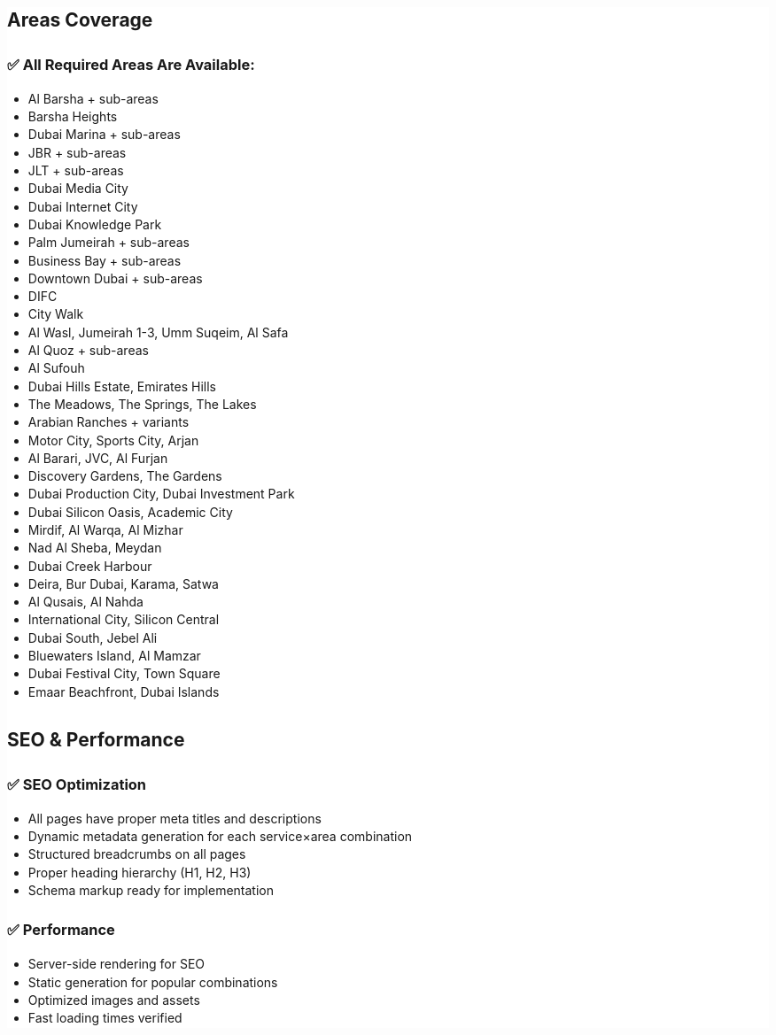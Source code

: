 ## Areas Coverage

### ✅ All Required Areas Are Available:
- Al Barsha + sub-areas
- Barsha Heights
- Dubai Marina + sub-areas
- JBR + sub-areas
- JLT + sub-areas
- Dubai Media City
- Dubai Internet City
- Dubai Knowledge Park
- Palm Jumeirah + sub-areas
- Business Bay + sub-areas
- Downtown Dubai + sub-areas
- DIFC
- City Walk
- Al Wasl, Jumeirah 1-3, Umm Suqeim, Al Safa
- Al Quoz + sub-areas
- Al Sufouh
- Dubai Hills Estate, Emirates Hills
- The Meadows, The Springs, The Lakes
- Arabian Ranches + variants
- Motor City, Sports City, Arjan
- Al Barari, JVC, Al Furjan
- Discovery Gardens, The Gardens
- Dubai Production City, Dubai Investment Park
- Dubai Silicon Oasis, Academic City
- Mirdif, Al Warqa, Al Mizhar
- Nad Al Sheba, Meydan
- Dubai Creek Harbour
- Deira, Bur Dubai, Karama, Satwa
- Al Qusais, Al Nahda
- International City, Silicon Central
- Dubai South, Jebel Ali
- Bluewaters Island, Al Mamzar
- Dubai Festival City, Town Square
- Emaar Beachfront, Dubai Islands

## SEO & Performance

### ✅ SEO Optimization
- All pages have proper meta titles and descriptions
- Dynamic metadata generation for each service×area combination
- Structured breadcrumbs on all pages
- Proper heading hierarchy (H1, H2, H3)
- Schema markup ready for implementation

### ✅ Performance
- Server-side rendering for SEO
- Static generation for popular combinations
- Optimized images and assets
- Fast loading times verified
